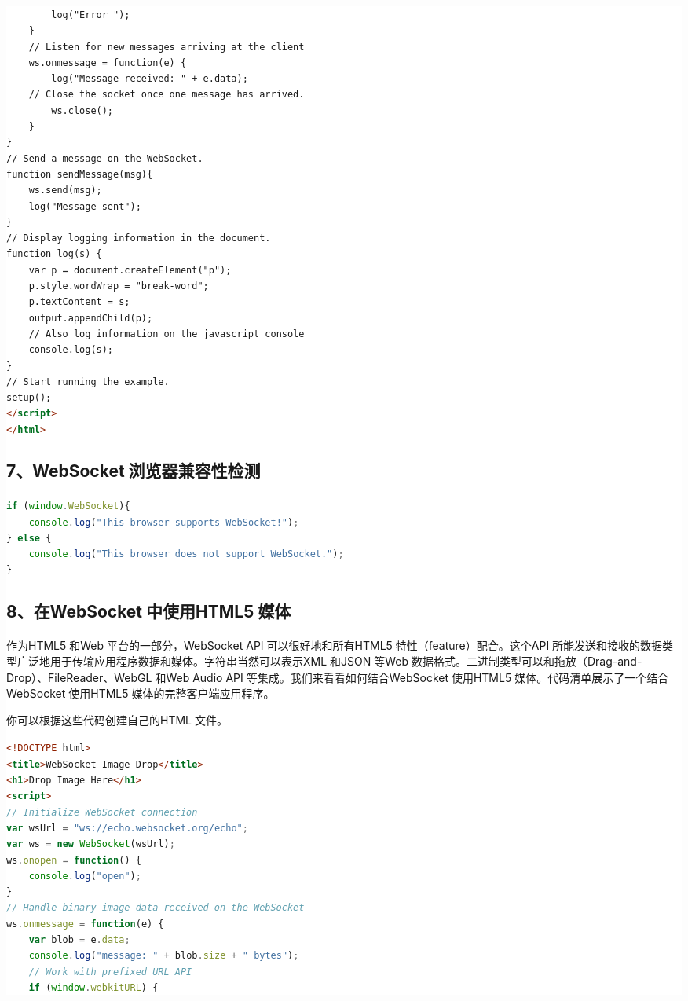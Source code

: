```html
        log("Error ");
    }
    // Listen for new messages arriving at the client
    ws.onmessage = function(e) {
        log("Message received: " + e.data);
    // Close the socket once one message has arrived.
        ws.close();
    }
}
// Send a message on the WebSocket.
function sendMessage(msg){
    ws.send(msg);
    log("Message sent");
}
// Display logging information in the document.
function log(s) {
    var p = document.createElement("p");
    p.style.wordWrap = "break-word";
    p.textContent = s;
    output.appendChild(p);
    // Also log information on the javascript console
    console.log(s);
}
// Start running the example.
setup();
</script>
</html>
```

## 7、WebSocket 浏览器兼容性检测

```js
if (window.WebSocket){
    console.log("This browser supports WebSocket!");
} else {
    console.log("This browser does not support WebSocket.");
}
```

## 8、在WebSocket 中使用HTML5 媒体

作为HTML5 和Web 平台的一部分，WebSocket API 可以很好地和所有HTML5 特性（feature）配合。这个API 所能发送和接收的数据类型广泛地用于传输应用程序数据和媒体。字符串当然可以表示XML 和JSON 等Web 数据格式。二进制类型可以和拖放（Drag-and-Drop）、FileReader、WebGL 和Web Audio API 等集成。我们来看看如何结合WebSocket 使用HTML5 媒体。代码清单展示了一个结合WebSocket 使用HTML5 媒体的完整客户端应用程序。

你可以根据这些代码创建自己的HTML 文件。

```html
<!DOCTYPE html>
<title>WebSocket Image Drop</title>
<h1>Drop Image Here</h1>
<script>
// Initialize WebSocket connection
var wsUrl = "ws://echo.websocket.org/echo";
var ws = new WebSocket(wsUrl);
ws.onopen = function() {
    console.log("open");
}
// Handle binary image data received on the WebSocket
ws.onmessage = function(e) {
    var blob = e.data;
    console.log("message: " + blob.size + " bytes");
    // Work with prefixed URL API
    if (window.webkitURL) {
```